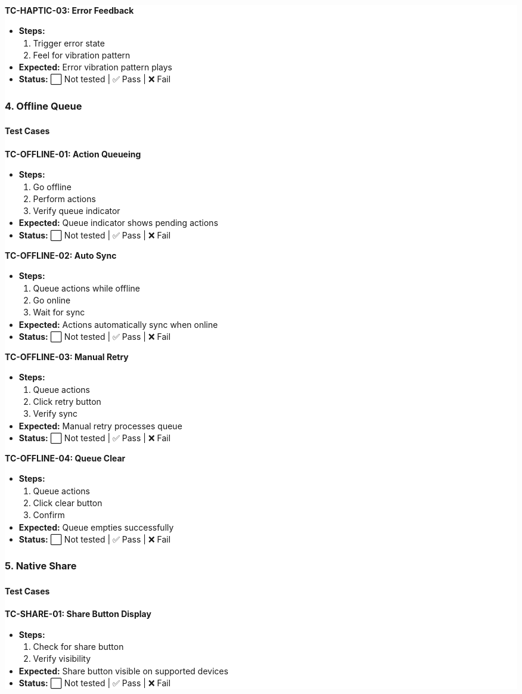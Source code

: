 **TC-HAPTIC-03: Error Feedback**
- **Steps:**
  1. Trigger error state
  2. Feel for vibration pattern
- **Expected:** Error vibration pattern plays
- **Status:** ⬜ Not tested | ✅ Pass | ❌ Fail

### 4. Offline Queue

#### Test Cases

**TC-OFFLINE-01: Action Queueing**
- **Steps:**
  1. Go offline
  2. Perform actions
  3. Verify queue indicator
- **Expected:** Queue indicator shows pending actions
- **Status:** ⬜ Not tested | ✅ Pass | ❌ Fail

**TC-OFFLINE-02: Auto Sync**
- **Steps:**
  1. Queue actions while offline
  2. Go online
  3. Wait for sync
- **Expected:** Actions automatically sync when online
- **Status:** ⬜ Not tested | ✅ Pass | ❌ Fail

**TC-OFFLINE-03: Manual Retry**
- **Steps:**
  1. Queue actions
  2. Click retry button
  3. Verify sync
- **Expected:** Manual retry processes queue
- **Status:** ⬜ Not tested | ✅ Pass | ❌ Fail

**TC-OFFLINE-04: Queue Clear**
- **Steps:**
  1. Queue actions
  2. Click clear button
  3. Confirm
- **Expected:** Queue empties successfully
- **Status:** ⬜ Not tested | ✅ Pass | ❌ Fail

### 5. Native Share

#### Test Cases

**TC-SHARE-01: Share Button Display**
- **Steps:**
  1. Check for share button
  2. Verify visibility
- **Expected:** Share button visible on supported devices
- **Status:** ⬜ Not tested | ✅ Pass | ❌ Fail
